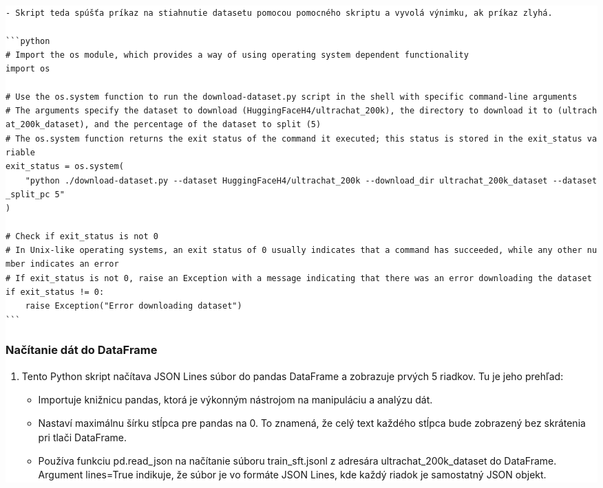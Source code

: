     - Skript teda spúšťa príkaz na stiahnutie datasetu pomocou pomocného skriptu a vyvolá výnimku, ak príkaz zlyhá.

    ```python
    # Import the os module, which provides a way of using operating system dependent functionality
    import os
    
    # Use the os.system function to run the download-dataset.py script in the shell with specific command-line arguments
    # The arguments specify the dataset to download (HuggingFaceH4/ultrachat_200k), the directory to download it to (ultrachat_200k_dataset), and the percentage of the dataset to split (5)
    # The os.system function returns the exit status of the command it executed; this status is stored in the exit_status variable
    exit_status = os.system(
        "python ./download-dataset.py --dataset HuggingFaceH4/ultrachat_200k --download_dir ultrachat_200k_dataset --dataset_split_pc 5"
    )
    
    # Check if exit_status is not 0
    # In Unix-like operating systems, an exit status of 0 usually indicates that a command has succeeded, while any other number indicates an error
    # If exit_status is not 0, raise an Exception with a message indicating that there was an error downloading the dataset
    if exit_status != 0:
        raise Exception("Error downloading dataset")
    ```

### Načítanie dát do DataFrame

1. Tento Python skript načítava JSON Lines súbor do pandas DataFrame a zobrazuje prvých 5 riadkov. Tu je jeho prehľad:

    - Importuje knižnicu pandas, ktorá je výkonným nástrojom na manipuláciu a analýzu dát.

    - Nastaví maximálnu šírku stĺpca pre pandas na 0. To znamená, že celý text každého stĺpca bude zobrazený bez skrátenia pri tlači DataFrame.

    - Používa funkciu pd.read_json na načítanie súboru train_sft.jsonl z adresára ultrachat_200k_dataset do DataFrame. Argument lines=True indikuje, že súbor je vo formáte JSON Lines, kde každý riadok je samostatný JSON objekt.
